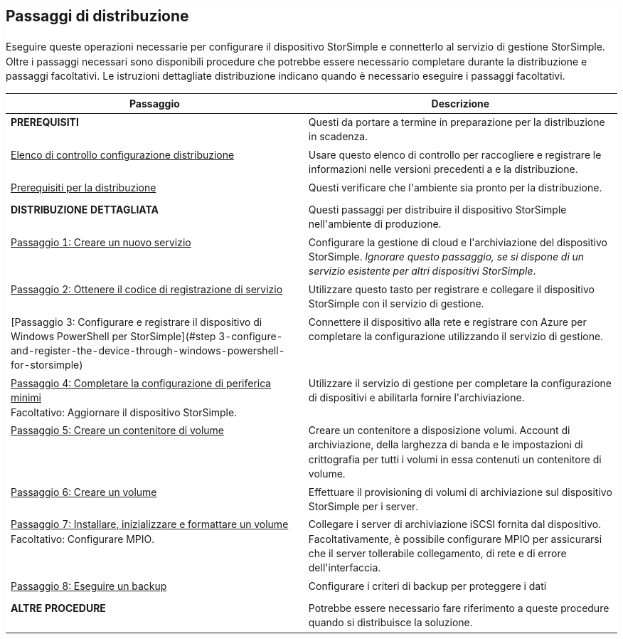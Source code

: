 ## <a name="deployment-steps"></a>Passaggi di distribuzione

Eseguire queste operazioni necessarie per configurare il dispositivo StorSimple e connetterlo al servizio di gestione StorSimple. Oltre i passaggi necessari sono disponibili procedure che potrebbe essere necessario completare durante la distribuzione e passaggi facoltativi. Le istruzioni dettagliate distribuzione indicano quando è necessario eseguire i passaggi facoltativi.


| Passaggio                                                                                   | Descrizione                                                                                                                                                   |
|----------------------------------------------------------------------------------------|---------------------------------------------------------------------------------------------------------------------------------------------------------------|
| **PREREQUISITI**                                                                      | Questi da portare a termine in preparazione per la distribuzione in scadenza.                                                                                        |
|[Elenco di controllo configurazione distribuzione](#deployment-configuration-checklist)                                                     | Usare questo elenco di controllo per raccogliere e registrare le informazioni nelle versioni precedenti a e la distribuzione.                                                                       |
| [Prerequisiti per la distribuzione](#deployment-prerequsites)                                                               | Questi verificare che l'ambiente sia pronto per la distribuzione.                                                                                                     |
|                                                                                        |                                                                                                                                                               |
| **DISTRIBUZIONE DETTAGLIATA**                                                                   | Questi passaggi per distribuire il dispositivo StorSimple nell'ambiente di produzione.                                                                                      |
| [Passaggio 1: Creare un nuovo servizio](#step-1-create-a-new-service)                                                         | Configurare la gestione di cloud e l'archiviazione del dispositivo StorSimple. *Ignorare questo passaggio, se si dispone di un servizio esistente per altri dispositivi StorSimple*.              |
| [Passaggio 2: Ottenere il codice di registrazione di servizio](#step-2-get-the-service-registration-key)                                               | Utilizzare questo tasto per registrare e collegare il dispositivo StorSimple con il servizio di gestione.                                                                         |
| [Passaggio 3: Configurare e registrare il dispositivo di Windows PowerShell per StorSimple](#step 3-configure-and-register-the-device-through-windows-powershell-for-storsimple) | Connettere il dispositivo alla rete e registrare con Azure per completare la configurazione utilizzando il servizio di gestione.                                            |
| [Passaggio 4: Completare la configurazione di periferica minimi](#step-4-complete-the-minimum-device-setup) </br>Facoltativo: Aggiornare il dispositivo StorSimple. | Utilizzare il servizio di gestione per completare la configurazione di dispositivi e abilitarla fornire l'archiviazione.                                                                      |
| [Passaggio 5: Creare un contenitore di volume](#step-5-create-a-volume-container)                                                      | Creare un contenitore a disposizione volumi. Account di archiviazione, della larghezza di banda e le impostazioni di crittografia per tutti i volumi in essa contenuti un contenitore di volume.    |
| [Passaggio 6: Creare un volume](#step-6-create-a-volume)                                                               | Effettuare il provisioning di volumi di archiviazione sul dispositivo StorSimple per i server.                                                                                        |
| [Passaggio 7: Installare, inizializzare e formattare un volume](#step-7-mount-initialize-and-format-a-volume) </br>Facoltativo: Configurare MPIO.            | Collegare i server di archiviazione iSCSI fornita dal dispositivo. Facoltativamente, è possibile configurare MPIO per assicurarsi che il server tollerabile collegamento, di rete e di errore dell'interfaccia.                                                                                                                                                              |
| [Passaggio 8: Eseguire un backup](#step-8-take-a-backup)                                                                  | Configurare i criteri di backup per proteggere i dati                                                                                                                 |
|                                                                                        |                                                                                                                                                               |
| **ALTRE PROCEDURE**                                                                   | Potrebbe essere necessario fare riferimento a queste procedure quando si distribuisce la soluzione.                                                                                    |